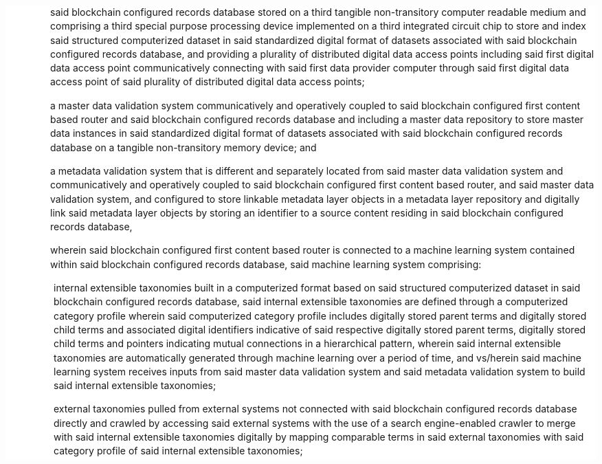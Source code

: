 </div>

<div style="padding-left:65px">

said blockchain configured records database stored on a third tangible
non-transitory computer readable medium and comprising a third special
purpose processing device implemented on a third integrated circuit chip
to store and index said structured computerized dataset in said
standardized digital format of datasets associated with said blockchain
configured records database, and providing a plurality of distributed
digital data access points including said first digital data access
point communicatively connecting with said first data provider computer
through said first digital data access point of said plurality of
distributed digital data access points;

a master data validation system communicatively and operatively coupled
to said blockchain configured first content based router and said
blockchain configured records database and including a master data
repository to store master data instances in said standardized digital
format of datasets associated with said blockchain configured records
database on a tangible non-transitory memory device; and

a metadata validation system that is different and separately located
from said master data validation system and communicatively and
operatively coupled to said blockchain configured first content based
router, and said master data validation system, and configured to store
linkable metadata layer objects in a metadata layer repository and
digitally link said metadata layer objects by storing an identifier to a
source content residing in said blockchain configured records database,

wherein said blockchain configured first content based router is
connected to a machine learning system contained within said blockchain
configured records database, said machine learning system comprising:

</div>

<div style="padding-left:70px">

internal extensible taxonomies built in a computerized format based on
said structured computerized dataset in said blockchain configured
records database, said internal extensible taxonomies are defined
through a computerized category profile wherein said computerized
category profile includes digitally stored parent terms and digitally
stored child terms and associated digital identifiers indicative of said
respective digitally stored parent terms, digitally stored child terms
and pointers indicating mutual connections in a hierarchical pattern,
wherein said internal extensible taxonomies are automatically generated
through machine learning over a period of time, and vs/herein said
machine learning system receives inputs from said master data validation
system and said metadata validation system to build said internal
extensible taxonomies;

external taxonomies pulled from external systems not connected with said
blockchain configured records database directly and crawled by accessing
said external systems with the use of a search engine-enabled crawler to
merge with said internal extensible taxonomies digitally by mapping
comparable terms in said external taxonomies with said category profile
of said internal extensible taxonomies;
